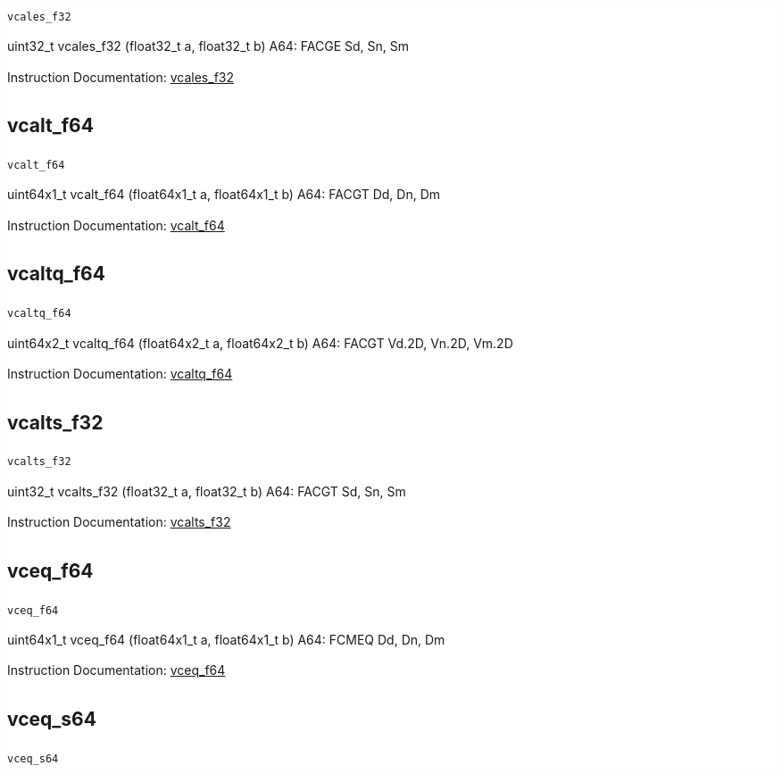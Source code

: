 `vcales_f32`

uint32_t vcales_f32 (float32_t a, float32_t b)
A64: FACGE Sd, Sn, Sm


Instruction Documentation: [vcales_f32](https://developer.arm.com/architectures/instruction-sets/intrinsics/vcales_f32)

## vcalt_f64

`vcalt_f64`

uint64x1_t vcalt_f64 (float64x1_t a, float64x1_t b)
A64: FACGT Dd, Dn, Dm


Instruction Documentation: [vcalt_f64](https://developer.arm.com/architectures/instruction-sets/intrinsics/vcalt_f64)

## vcaltq_f64

`vcaltq_f64`

uint64x2_t vcaltq_f64 (float64x2_t a, float64x2_t b)
A64: FACGT Vd.2D, Vn.2D, Vm.2D


Instruction Documentation: [vcaltq_f64](https://developer.arm.com/architectures/instruction-sets/intrinsics/vcaltq_f64)

## vcalts_f32

`vcalts_f32`

uint32_t vcalts_f32 (float32_t a, float32_t b)
A64: FACGT Sd, Sn, Sm


Instruction Documentation: [vcalts_f32](https://developer.arm.com/architectures/instruction-sets/intrinsics/vcalts_f32)

## vceq_f64

`vceq_f64`

uint64x1_t vceq_f64 (float64x1_t a, float64x1_t b)
A64: FCMEQ Dd, Dn, Dm


Instruction Documentation: [vceq_f64](https://developer.arm.com/architectures/instruction-sets/intrinsics/vceq_f64)

## vceq_s64

`vceq_s64`
